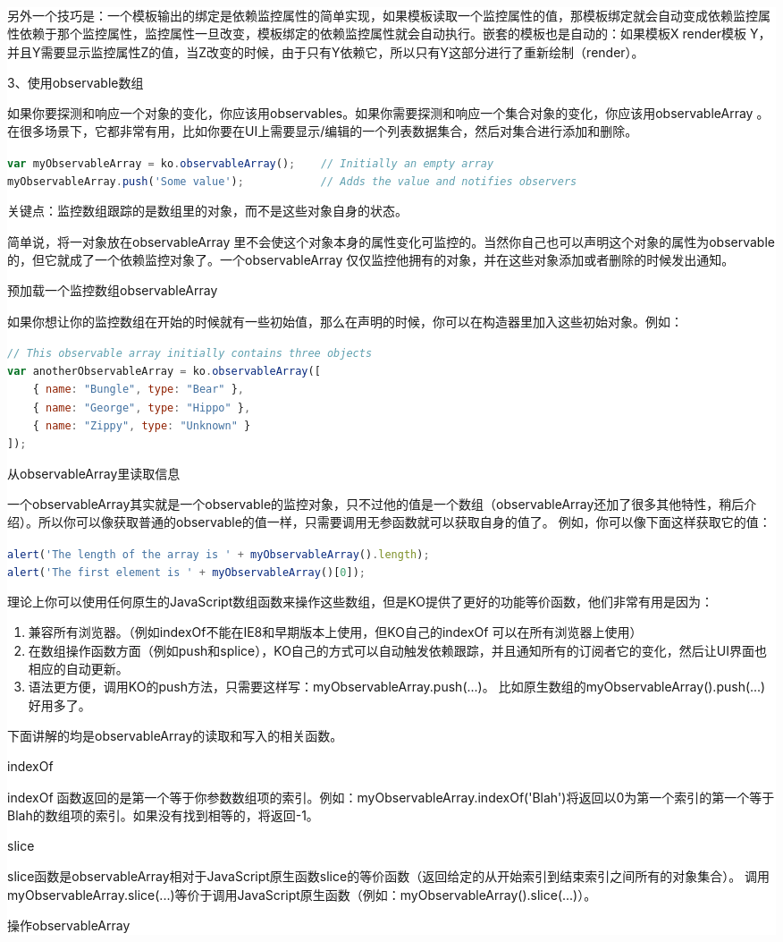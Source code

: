 另外一个技巧是：一个模板输出的绑定是依赖监控属性的简单实现，如果模板读取一个监控属性的值，那模板绑定就会自动变成依赖监控属性依赖于那个监控属性，监控属性一旦改变，模板绑定的依赖监控属性就会自动执行。嵌套的模板也是自动的：如果模板X render模板 Y，并且Y需要显示监控属性Z的值，当Z改变的时候，由于只有Y依赖它，所以只有Y这部分进行了重新绘制（render）。

3、使用observable数组

如果你要探测和响应一个对象的变化，你应该用observables。如果你需要探测和响应一个集合对象的变化，你应该用observableArray 。在很多场景下，它都非常有用，比如你要在UI上需要显示/编辑的一个列表数据集合，然后对集合进行添加和删除。

```js
var myObservableArray = ko.observableArray();    // Initially an empty array
myObservableArray.push('Some value');            // Adds the value and notifies observers
```

关键点：监控数组跟踪的是数组里的对象，而不是这些对象自身的状态。

简单说，将一对象放在observableArray 里不会使这个对象本身的属性变化可监控的。当然你自己也可以声明这个对象的属性为observable的，但它就成了一个依赖监控对象了。一个observableArray 仅仅监控他拥有的对象，并在这些对象添加或者删除的时候发出通知。

预加载一个监控数组observableArray

如果你想让你的监控数组在开始的时候就有一些初始值，那么在声明的时候，你可以在构造器里加入这些初始对象。例如：

```js
// This observable array initially contains three objects
var anotherObservableArray = ko.observableArray([
    { name: "Bungle", type: "Bear" },
    { name: "George", type: "Hippo" },
    { name: "Zippy", type: "Unknown" }
]);
```

从observableArray里读取信息

一个observableArray其实就是一个observable的监控对象，只不过他的值是一个数组（observableArray还加了很多其他特性，稍后介绍）。所以你可以像获取普通的observable的值一样，只需要调用无参函数就可以获取自身的值了。 例如，你可以像下面这样获取它的值：

```js
alert('The length of the array is ' + myObservableArray().length);
alert('The first element is ' + myObservableArray()[0]);
```

理论上你可以使用任何原生的JavaScript数组函数来操作这些数组，但是KO提供了更好的功能等价函数，他们非常有用是因为：

1. 兼容所有浏览器。（例如indexOf不能在IE8和早期版本上使用，但KO自己的indexOf 可以在所有浏览器上使用）
2. 在数组操作函数方面（例如push和splice），KO自己的方式可以自动触发依赖跟踪，并且通知所有的订阅者它的变化，然后让UI界面也相应的自动更新。
3. 语法更方便，调用KO的push方法，只需要这样写：myObservableArray.push(...)。 比如原生数组的myObservableArray().push(...)好用多了。

下面讲解的均是observableArray的读取和写入的相关函数。

indexOf

indexOf 函数返回的是第一个等于你参数数组项的索引。例如：myObservableArray.indexOf('Blah')将返回以0为第一个索引的第一个等于Blah的数组项的索引。如果没有找到相等的，将返回-1。

slice

slice函数是observableArray相对于JavaScript原生函数slice的等价函数（返回给定的从开始索引到结束索引之间所有的对象集合）。 调用myObservableArray.slice(...)等价于调用JavaScript原生函数（例如：myObservableArray().slice(...)）。

操作observableArray
